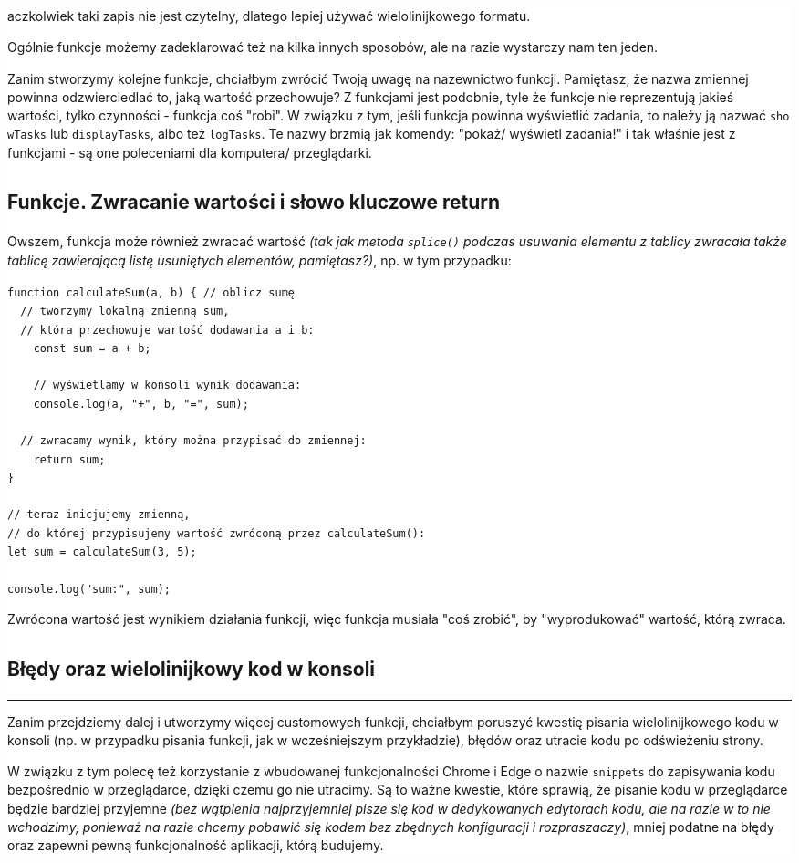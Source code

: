 aczkolwiek taki zapis nie jest czytelny, dlatego lepiej używać wielolinijkowego formatu.

Ogólnie funkcje możemy zadeklarować też na kilka innych sposobów, ale na razie wystarczy nam ten jeden.

Zanim stworzymy kolejne funkcje, chciałbym zwrócić Twoją uwagę na nazewnictwo funkcji. Pamiętasz, że nazwa zmiennej powinna odzwierciedlać to, jaką wartość przechowuje? Z funkcjami jest podobnie, tyle że funkcje nie reprezentują jakieś wartości, tylko czynności - funkcja coś "robi". W związku z tym, jeśli funkcja powinna wyświetlić zadania, to należy ją nazwać `showTasks` lub `displayTasks`, albo też `logTasks`. Te nazwy brzmią jak komendy: "pokaż/ wyświetl zadania!" i tak właśnie jest z funkcjami - są one poleceniami dla komputera/ przeglądarki.

## Funkcje. Zwracanie wartości i słowo kluczowe return

Owszem, funkcja może również zwracać wartość *(tak jak metoda `splice()` podczas usuwania elementu z tablicy zwracała także tablicę zawierającą listę usuniętych elementów, pamiętasz?)*, np. w tym przypadku:

```
function calculateSum(a, b) { // oblicz sumę
  // tworzymy lokalną zmienną sum,
  // która przechowuje wartość dodawania a i b:
	const sum = a + b;

	// wyświetlamy w konsoli wynik dodawania:
	console.log(a, "+", b, "=", sum);

  // zwracamy wynik, który można przypisać do zmiennej:
	return sum;
}

// teraz inicjujemy zmienną,
// do której przypisujemy wartość zwróconą przez calculateSum():
let sum = calculateSum(3, 5);

console.log("sum:", sum);
```

Zwrócona wartość jest wynikiem działania funkcji, więc funkcja musiała "coś zrobić", by "wyprodukować" wartość, którą zwraca.

## Błędy oraz wielolinijkowy kod w konsoli

---

Zanim przejdziemy dalej i utworzymy więcej customowych funkcji, chciałbym poruszyć kwestię pisania wielolinijkowego kodu w konsoli (np. w przypadku pisania funkcji, jak w wcześniejszym przykładzie), błędów oraz utracie kodu po odświeżeniu strony.

W związku z tym polecę też korzystanie z wbudowanej funkcjonalności Chrome i Edge o nazwie `snippets` do zapisywania kodu bezpośrednio w przeglądarce, dzięki czemu go nie utracimy. Są to ważne kwestie, które sprawią, że pisanie kodu w przeglądarce będzie bardziej przyjemne *(bez wątpienia najprzyjemniej pisze się kod w dedykowanych edytorach kodu, ale na razie w to nie wchodzimy, ponieważ na razie chcemy pobawić się kodem bez zbędnych konfiguracji i rozpraszaczy)*, mniej podatne na błędy oraz zapewni pewną funkcjonalność aplikacji, którą budujemy.
